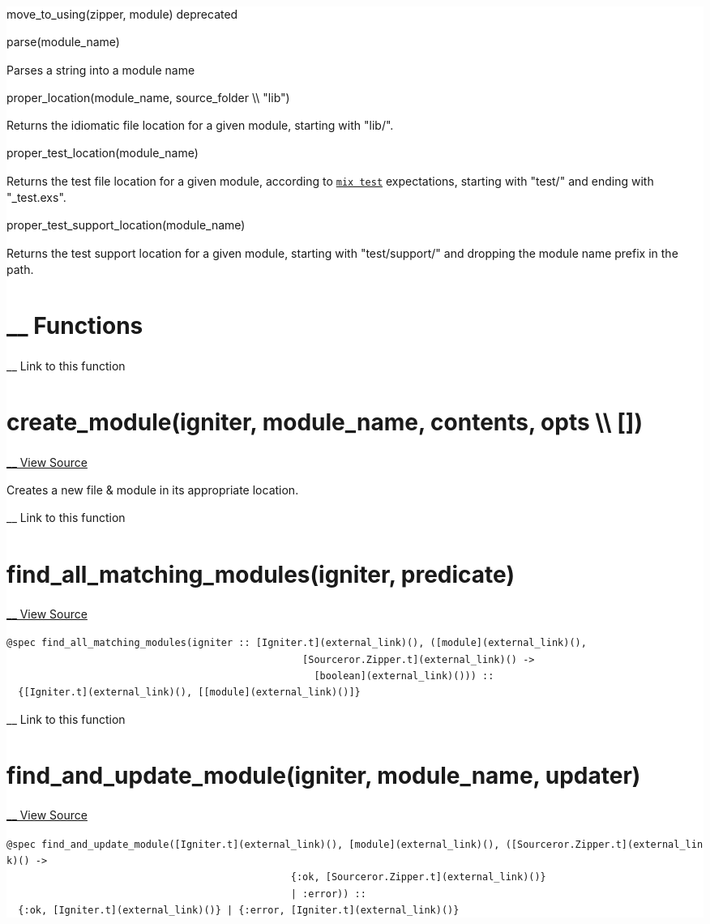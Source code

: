 move_to_using(zipper, module) deprecated

parse(module_name)

Parses a string into a module name

proper_location(module_name, source_folder \\\ "lib")

Returns the idiomatic file location for a given module, starting with "lib/".

proper_test_location(module_name)

Returns the test file location for a given module, according to [`mix test`](external_link) expectations, starting with "test/" and ending with "_test.exs".

proper_test_support_location(module_name)

Returns the test support location for a given module, starting with "test/support/" and dropping the module name prefix in the path.

#  __ Functions

__ Link to this function

# create_module(igniter, module_name, contents, opts \\\ [])

[ __ View Source ](external_link)

Creates a new file & module in its appropriate location.

__ Link to this function

# find_all_matching_modules(igniter, predicate)

[ __ View Source ](external_link)
    
    
    @spec find_all_matching_modules(igniter :: [Igniter.t](external_link)(), ([module](external_link)(),
                                                       [Sourceror.Zipper.t](external_link)() ->
                                                         [boolean](external_link)())) ::
      {[Igniter.t](external_link)(), [[module](external_link)()]}

__ Link to this function

# find_and_update_module(igniter, module_name, updater)

[ __ View Source ](external_link)
    
    
    @spec find_and_update_module([Igniter.t](external_link)(), [module](external_link)(), ([Sourceror.Zipper.t](external_link)() ->
                                                     {:ok, [Sourceror.Zipper.t](external_link)()}
                                                     | :error)) ::
      {:ok, [Igniter.t](external_link)()} | {:error, [Igniter.t](external_link)()}
